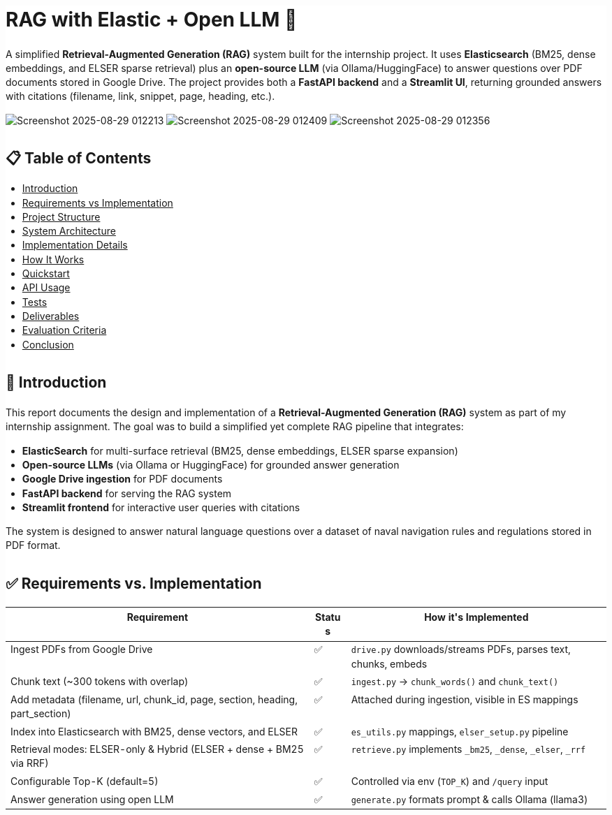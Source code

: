 # RAG with Elastic + Open LLM 🚀

A simplified **Retrieval-Augmented Generation (RAG)** system built for the internship project. It uses **Elasticsearch** (BM25, dense embeddings, and ELSER sparse retrieval) plus an **open-source LLM** (via Ollama/HuggingFace) to answer questions over PDF documents stored in Google Drive. The project provides both a **FastAPI backend** and a **Streamlit UI**, returning grounded answers with citations (filename, link, snippet, page, heading, etc.).


<img width="1265" height="663" alt="Screenshot 2025-08-29 012213" src="https://github.com/user-attachments/assets/4b2fb2a7-04fa-4795-9422-037c1d74374c" />

<img width="1280" height="697" alt="Screenshot 2025-08-29 012409" src="https://github.com/user-attachments/assets/934fa1a6-785f-4473-a14d-eec20022f1ee" />


<img width="1278" height="725" alt="Screenshot 2025-08-29 012356" src="https://github.com/user-attachments/assets/cab055eb-b5ff-4174-906b-18649d2a66c4" />




## 📋 Table of Contents

- [Introduction](#-introduction)
- [Requirements vs Implementation](#-requirements-vs-implementation)
- [Project Structure](#-project-structure)
- [System Architecture](#-system-architecture)
- [Implementation Details](#-implementation-details)
- [How It Works](#️-how-it-works)
- [Quickstart](#-quickstart)
- [API Usage](#-api-usage)
- [Tests](#-tests)
- [Deliverables](#-deliverables)
- [Evaluation Criteria](#-evaluation-criteria)
- [Conclusion](#-conclusion)

## 🎯 Introduction

This report documents the design and implementation of a **Retrieval-Augmented Generation (RAG)** system as part of my internship assignment. The goal was to build a simplified yet complete RAG pipeline that integrates:

- **ElasticSearch** for multi-surface retrieval (BM25, dense embeddings, ELSER sparse expansion)
- **Open-source LLMs** (via Ollama or HuggingFace) for grounded answer generation
- **Google Drive ingestion** for PDF documents
- **FastAPI backend** for serving the RAG system
- **Streamlit frontend** for interactive user queries with citations

The system is designed to answer natural language questions over a dataset of naval navigation rules and regulations stored in PDF format.

## ✅ Requirements vs. Implementation

| Requirement | Status | How it's Implemented |
|-------------|--------|---------------------|
| Ingest PDFs from Google Drive | ✅ | `drive.py` downloads/streams PDFs, parses text, chunks, embeds |
| Chunk text (~300 tokens with overlap) | ✅ | `ingest.py` → `chunk_words()` and `chunk_text()` |
| Add metadata (filename, url, chunk_id, page, section, heading, part_section) | ✅ | Attached during ingestion, visible in ES mappings |
| Index into Elasticsearch with BM25, dense vectors, and ELSER | ✅ | `es_utils.py` mappings, `elser_setup.py` pipeline |
| Retrieval modes: ELSER-only & Hybrid (ELSER + dense + BM25 via RRF) | ✅ | `retrieve.py` implements `_bm25`, `_dense`, `_elser`, `_rrf` |
| Configurable Top-K (default=5) | ✅ | Controlled via env (`TOP_K`) and `/query` input |
| Answer generation using open LLM | ✅ | `generate.py` formats prompt & calls Ollama (llama3) |